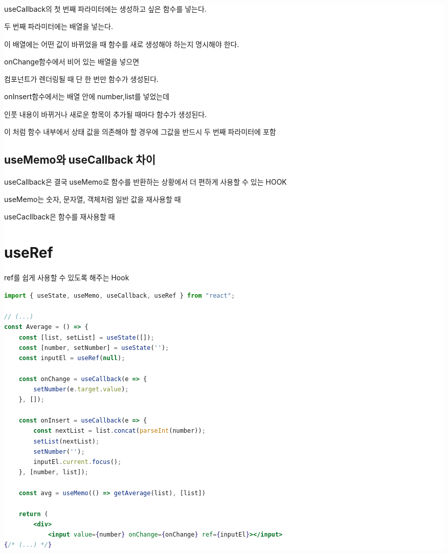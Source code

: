 useCallback의 첫 번째 파라미터에는 생성하고 싶은 함수를 넣는다.

두 번째 파라미터에는 배열을 넣는다.

이 배열에는 어떤 값이 바뀌었을 때 함수를 새로 생성해야 하는지 명시해야 한다.

onChange함수에서 비어 있는 배열을 넣으면

컴포넌트가 렌더링될 때 단 한 번만 함수가 생성된다.

onInsert함수에서는 배열 안에 number,list를 넣었는데

인풋 내용이 바뀌거나 새로운 항목이 추가될 때마다 함수가 생성된다.

이 처럼 함수 내부에서 상태 값을 의존해야 할 경우에 그값을 반드시 두 번째 파라미터에 포함

## useMemo와 useCallback 차이

useCallback은 결국 useMemo로 함수를 반환하는 상황에서 더 편하게 사용할 수 있는 HOOK

useMemo는 숫자, 문자열, 객체처럼 일반 값을 재사용할 때

useCacllback은 함수를 재사용할 때

# useRef

ref를 쉽게 사용할 수 있도록 해주는 Hook

```jsx
import { useState, useMemo, useCallback, useRef } from "react";

// (...)
const Average = () => {
    const [list, setList] = useState([]);
    const [number, setNumber] = useState('');
    const inputEl = useRef(null);

    const onChange = useCallback(e => {
        setNumber(e.target.value);
    }, []);

    const onInsert = useCallback(e => {
        const nextList = list.concat(parseInt(number));
        setList(nextList);
        setNumber('');
        inputEl.current.focus();
    }, [number, list]);

    const avg = useMemo(() => getAverage(list), [list])

    return (
        <div>
            <input value={number} onChange={onChange} ref={inputEl}></input>
{/* (...) */}
```
